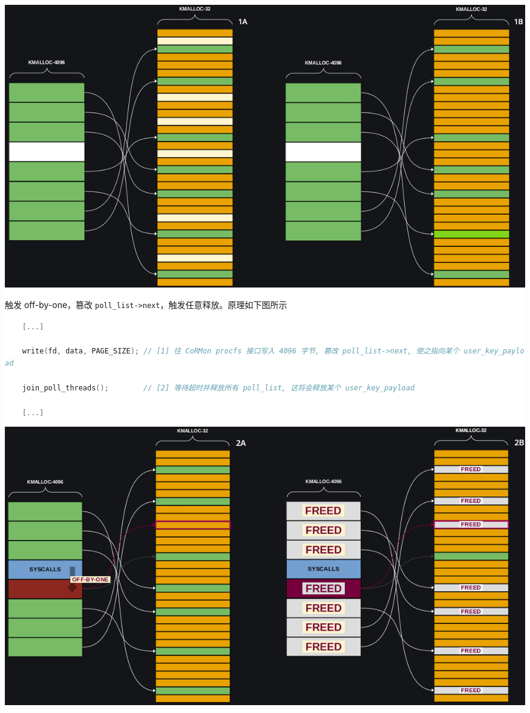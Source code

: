```c
```

![3-memory_layout](/images/posts/corCTF-2022/3-memory_layout.png)

触发 off-by-one，篡改 `poll_list->next`，触发任意释放。原理如下图所示

```c
    [...]

    write(fd, data, PAGE_SIZE); // [1] 往 CoRMon procfs 接口写入 4096 字节, 篡改 poll_list->next, 使之指向某个 user_key_payload

    join_poll_threads(); 		// [2] 等待超时并释放所有 poll_list, 这将会释放某个 user_key_payload

    [...]
```

![4-trigger-off-by-one](/images/posts/corCTF-2022/4-trigger-off-by-one.png)